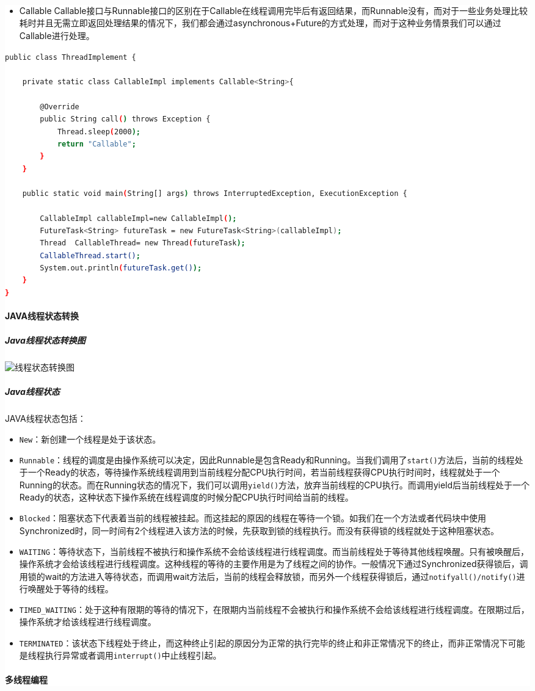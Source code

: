 - Callable
  Callable接口与Runnable接口的区别在于Callable在线程调用完毕后有返回结果，而Runnable没有，而对于一些业务处理比较耗时并且无需立即返回处理结果的情况下，我们都会通过asynchronous+Future的方式处理，而对于这种业务情景我们可以通过Callable进行处理。
```bash
public class ThreadImplement {

    private static class CallableImpl implements Callable<String>{

        @Override
        public String call() throws Exception {
            Thread.sleep(2000);
            return "Callable";
        }
    }

    public static void main(String[] args) throws InterruptedException, ExecutionException {
        
        CallableImpl callableImpl=new CallableImpl();
        FutureTask<String> futureTask = new FutureTask<String>(callableImpl);
        Thread  CallableThread= new Thread(futureTask);
        CallableThread.start();
        System.out.println(futureTask.get());
    }
}
```

#### JAVA线程状态转换

##### Java线程状态转换图
![线程状态转换图](/images/thread/thread3.png)

##### Java线程状态
JAVA线程状态包括：

- <code>New</code>：新创建一个线程是处于该状态。

- <code>Runnable</code>：线程的调度是由操作系统可以决定，因此Runnable是包含Ready和Running。当我们调用了<code>start()</code>方法后，当前的线程处于一个Ready的状态，等待操作系统线程调用到当前线程分配CPU执行时间，若当前线程获得CPU执行时间时，线程就处于一个Running的状态。而在Running状态的情况下，我们可以调用<code>yield()</code>方法，放弃当前线程的CPU执行。而调用yield后当前线程处于一个Ready的状态，这种状态下操作系统在线程调度的时候分配CPU执行时间给当前的线程。

- <code>Blocked</code>：阻塞状态下代表着当前的线程被挂起。而这挂起的原因的线程在等待一个锁。如我们在一个方法或者代码块中使用Synchronized时，同一时间有2个线程进入该方法的时候，先获取到锁的线程执行。而没有获得锁的线程就处于这种阻塞状态。

- <code>WAITING</code>：等待状态下，当前线程不被执行和操作系统不会给该线程进行线程调度。而当前线程处于等待其他线程唤醒。只有被唤醒后，操作系统才会给该线程进行线程调度。这种线程的等待的主要作用是为了线程之间的协作。一般情况下通过Synchronized获得锁后，调用锁的wait的方法进入等待状态，而调用wait方法后，当前的线程会释放锁，而另外一个线程获得锁后，通过<code>notifyall()/notify()</code>进行唤醒处于等待的线程。

- <code>TIMED_WAITING</code>：处于这种有限期的等待的情况下，在限期内当前线程不会被执行和操作系统不会给该线程进行线程调度。在限期过后，操作系统才给该线程进行线程调度。

- <code>TERMINATED</code>：该状态下线程处于终止，而这种终止引起的原因分为正常的执行完毕的终止和非正常情况下的终止，而非正常情况下可能是线程执行异常或者调用<code>interrupt()</code>中止线程引起。

#### 多线程编程
